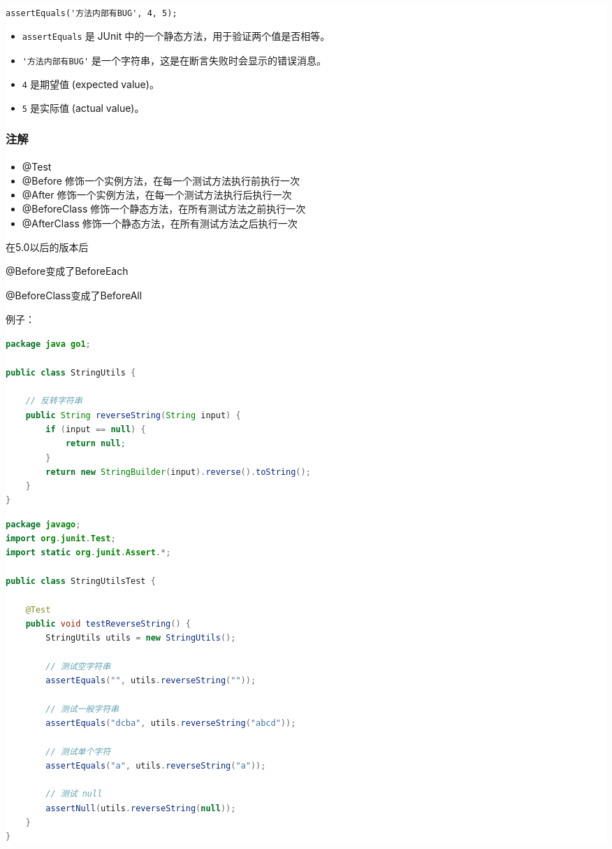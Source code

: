 ```
assertEquals('方法内部有BUG', 4, 5);

```

- `assertEquals` 是 JUnit 中的一个静态方法，用于验证两个值是否相等。

- `'方法内部有BUG'` 是一个字符串，这是在断言失败时会显示的错误消息。

- `4` 是期望值 (expected value)。

- `5` 是实际值 (actual value)。

### 注解

- @Test  
- @Before 修饰一个实例方法，在每一个测试方法执行前执行一次
- @After 修饰一个实例方法，在每一个测试方法执行后执行一次
- @BeforeClass 修饰一个静态方法，在所有测试方法之前执行一次
- @AfterClass 修饰一个静态方法，在所有测试方法之后执行一次

在5.0以后的版本后

@Before变成了BeforeEach

@BeforeClass变成了BeforeAll

例子：

```java
package java go1;

public class StringUtils {

    // 反转字符串
    public String reverseString(String input) {
        if (input == null) {
            return null;
        }
        return new StringBuilder(input).reverse().toString();
    }
}

```

```java
package javago;
import org.junit.Test;
import static org.junit.Assert.*;

public class StringUtilsTest {

    @Test
    public void testReverseString() {
        StringUtils utils = new StringUtils();

        // 测试空字符串
        assertEquals("", utils.reverseString(""));

        // 测试一般字符串
        assertEquals("dcba", utils.reverseString("abcd"));

        // 测试单个字符
        assertEquals("a", utils.reverseString("a"));

        // 测试 null
        assertNull(utils.reverseString(null));
    }
}
```